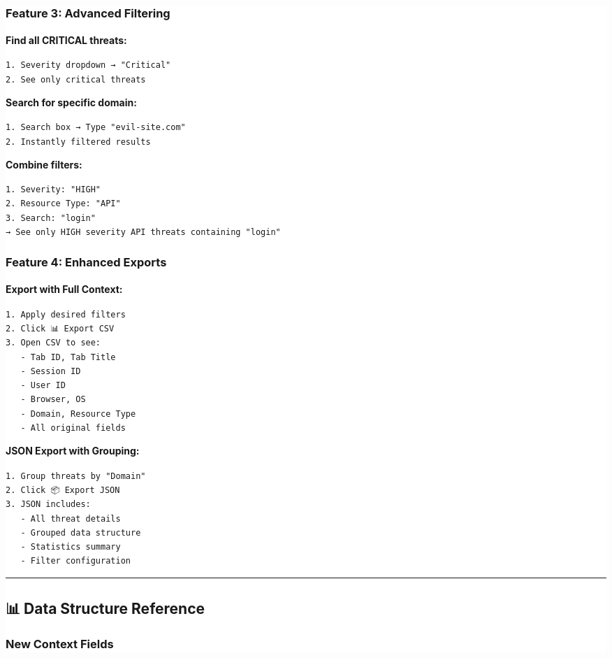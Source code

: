 ### Feature 3: Advanced Filtering

**Find all CRITICAL threats:**
```
1. Severity dropdown → "Critical"
2. See only critical threats
```

**Search for specific domain:**
```
1. Search box → Type "evil-site.com"
2. Instantly filtered results
```

**Combine filters:**
```
1. Severity: "HIGH"
2. Resource Type: "API"
3. Search: "login"
→ See only HIGH severity API threats containing "login"
```

### Feature 4: Enhanced Exports

**Export with Full Context:**
```
1. Apply desired filters
2. Click 📊 Export CSV
3. Open CSV to see:
   - Tab ID, Tab Title
   - Session ID
   - User ID
   - Browser, OS
   - Domain, Resource Type
   - All original fields
```

**JSON Export with Grouping:**
```
1. Group threats by "Domain"
2. Click 📦 Export JSON
3. JSON includes:
   - All threat details
   - Grouped data structure
   - Statistics summary
   - Filter configuration
```

---

## 📊 Data Structure Reference

### **New Context Fields**
